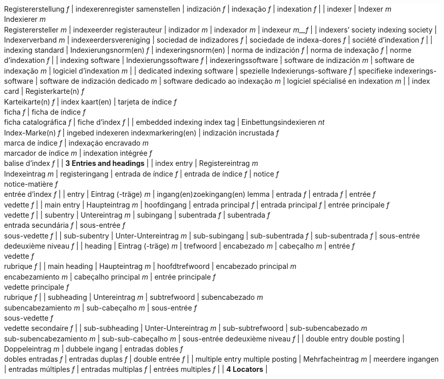 Registererstellung _f_ | indexerenregister samenstellen | indización _f_ | indexação _f_ | indexation _f_ |
| indexer | Indexer _m_  
Indexierer _m_  
Registerersteller _m_ | indexeerder registerauteur | indizador _m_ | indexador _m_ | indexeur _m__f_ |
| indexers’ society indexing society | Indexerverband _m_ | indexeerdersvereniging | sociedad de indizadores _f_ | sociedade de indexa-dores _f_ | société d’indexation _f_ |
| indexing standard | Indexierungsnorm(en) _f_ | indexeringsnorm(en) | norma de indización _f_ | norma de indexação _f_ | norme d’indexation _f_ |
| indexing software | Indexierungssoftware _f_ | indexeringssoftware | software de indización _m_ | software de indexação _m_ | logiciel d’indexation _m_ |
| dedicated indexing software | spezielle Indexierungs-software _f_ | specifieke indexerings-software | software de indización dedicado _m_ | software dedicado ao indexação _m_ | logiciel spécialisé en indexation _m_ |
| index card | Registerkarte(n) _f_  
Karteikarte(n) _f_ | index kaart(en) | tarjeta de índice _f_  
ficha _f_ | ficha de índice _f_  
ficha catalográfica _f_ | fiche d’index _f_ |
| embedded indexing index tag | Einbettungsindexieren _nt_  
Index-Marke(n) _f_ | ingebed indexeren indexmarkering(en) | indización incrustada _f_  
marca de índice _f_ | indexaçáo encravado _m_  
marcador de índice _m_ | indexation intégrée _f_  
balise d’index _f_ |
| **3 Entries and headings** |
| index entry | Registereintrag _m_  
Indexeintrag _m_ | registeringang | entrada de índice _f_ | entrada de índice _f_ | notice _f_  
notice-matière _f_  
entrée d’index _f_ |
| entry | Eintrag (-träge) _m_ | ingang(en)zoekingang(en) lemma | entrada _f_ | entrada _f_ | entrée _f_  
vedette _f_ |
| main entry | Haupteintrag _m_ | hoofdingang | entrada principal _f_ | entrada principal _f_ | entrée principale _f_  
vedette _f_ |
| subentry | Untereintrag _m_ | subingang | subentrada _f_ | subentrada _f_  
entrada secundária _f_ | sous-entrée _f_  
sous-vedette _f_ |
| sub-subentry | Unter-Untereintrag _m_ | sub-subingang | sub-subentrada _f_ | sub-subentrada _f_ | sous-entrée dedeuxième niveau _f_ |
| heading | Eintrag (-träge) _m_ | trefwoord | encabezado _m_ | cabeçalho _m_ | entrée _f_  
vedette _f_  
rubrique _f_ |
| main heading | Haupteintrag _m_ | hoofdtrefwoord | encabezado principal _m_  
encabezamiento _m_ | cabeçalho principal _m_ | entrée principale _f_  
vedette principale _f_  
rubrique _f_ |
| subheading | Untereintrag _m_ | subtrefwoord | subencabezado _m_  
subencabezamiento _m_ | sub-cabeçalho _m_ | sous-entrée _f_  
sous-vedette _f_  
vedette secondaire _f_ |
| sub-subheading | Unter-Untereintrag _m_ | sub-subtrefwoord | sub-subencabezado _m_  
sub-subencabezamiento _m_ | sub-sub-cabeçalho _m_ | sous-entrée dedeuxième niveau _f_ |
| double entry double posting | Doppeleintrag _m_ | dubbele ingang | entradas dobles _f_  
dobles entradas _f_ | entradas duplas _f_ | double entrée _f_ |
| multiple entry multiple posting | Mehrfacheintrag _m_ | meerdere ingangen | entradas múltiples _f_ | entradas multiplas _f_ | entrées multiples _f_ |
| **4 Locators** |
